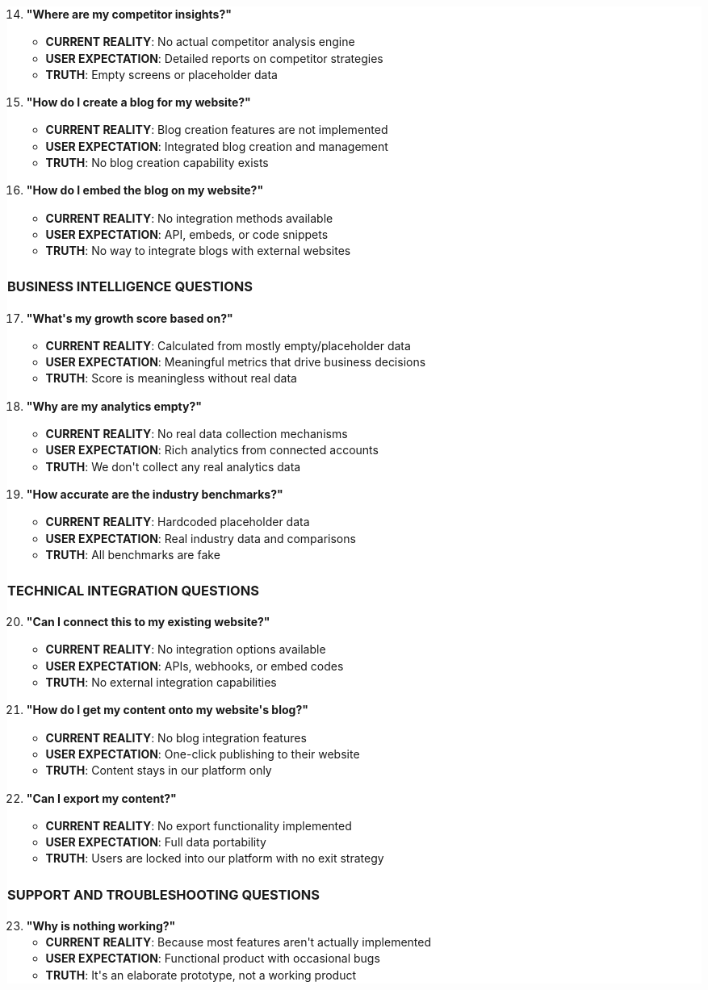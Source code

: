 14. **"Where are my competitor insights?"**
    - **CURRENT REALITY**: No actual competitor analysis engine
    - **USER EXPECTATION**: Detailed reports on competitor strategies
    - **TRUTH**: Empty screens or placeholder data

15. **"How do I create a blog for my website?"**
    - **CURRENT REALITY**: Blog creation features are not implemented
    - **USER EXPECTATION**: Integrated blog creation and management
    - **TRUTH**: No blog creation capability exists

16. **"How do I embed the blog on my website?"**
    - **CURRENT REALITY**: No integration methods available
    - **USER EXPECTATION**: API, embeds, or code snippets
    - **TRUTH**: No way to integrate blogs with external websites

### **BUSINESS INTELLIGENCE QUESTIONS**
17. **"What's my growth score based on?"**
    - **CURRENT REALITY**: Calculated from mostly empty/placeholder data
    - **USER EXPECTATION**: Meaningful metrics that drive business decisions
    - **TRUTH**: Score is meaningless without real data

18. **"Why are my analytics empty?"**
    - **CURRENT REALITY**: No real data collection mechanisms
    - **USER EXPECTATION**: Rich analytics from connected accounts
    - **TRUTH**: We don't collect any real analytics data

19. **"How accurate are the industry benchmarks?"**
    - **CURRENT REALITY**: Hardcoded placeholder data
    - **USER EXPECTATION**: Real industry data and comparisons
    - **TRUTH**: All benchmarks are fake

### **TECHNICAL INTEGRATION QUESTIONS**
20. **"Can I connect this to my existing website?"**
    - **CURRENT REALITY**: No integration options available
    - **USER EXPECTATION**: APIs, webhooks, or embed codes
    - **TRUTH**: No external integration capabilities

21. **"How do I get my content onto my website's blog?"**
    - **CURRENT REALITY**: No blog integration features
    - **USER EXPECTATION**: One-click publishing to their website
    - **TRUTH**: Content stays in our platform only

22. **"Can I export my content?"**
    - **CURRENT REALITY**: No export functionality implemented
    - **USER EXPECTATION**: Full data portability
    - **TRUTH**: Users are locked into our platform with no exit strategy

### **SUPPORT AND TROUBLESHOOTING QUESTIONS**
23. **"Why is nothing working?"**
    - **CURRENT REALITY**: Because most features aren't actually implemented
    - **USER EXPECTATION**: Functional product with occasional bugs
    - **TRUTH**: It's an elaborate prototype, not a working product
